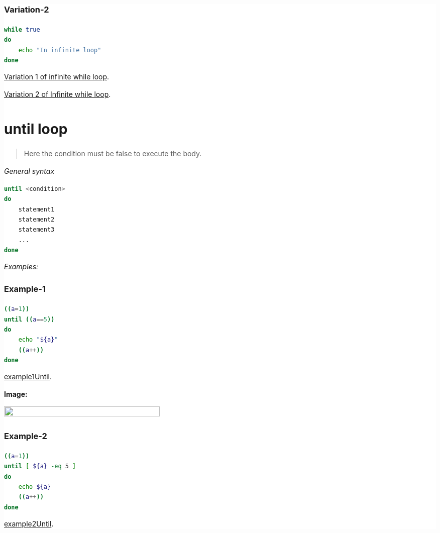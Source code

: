 ### Variation-2
```bash
while true
do
	echo "In infinite loop"
done
```

[Variation 1 of infinite while loop](https://github.com/C0DER11101/SHELL_Scripting/blob/ShellScript/tests/infwhileV1).

[Variation 2 of Infinite while loop](https://github.com/C0DER11101/SHELL_Scripting/blob/ShellScript/tests/infwhileV2).


# until loop
>Here the condition must be false to execute the body.

_General syntax_

```bash
until <condition>
do 
	statement1
	statement2
	statement3
	...
done
```

_Examples:_

### Example-1
```bash
((a=1))
until ((a==5))
do
	echo "${a}"
	((a++))
done
```
[example1Until](https://github.com/C0DER11101/SHELL_Scripting/blob/ShellScript/tests/example1Until).

**Image:**

<img src="https://user-images.githubusercontent.com/96164229/236466728-3f8e92df-5a34-451a-a7d2-5d1a88086c7c.png" width="60%" height="60%">


### Example-2
```bash
((a=1))
until [ ${a} -eq 5 ]
do
	echo ${a}
	((a++))
done
```
[example2Until](https://github.com/C0DER11101/SHELL_Scripting/blob/ShellScript/tests/example2Until).
